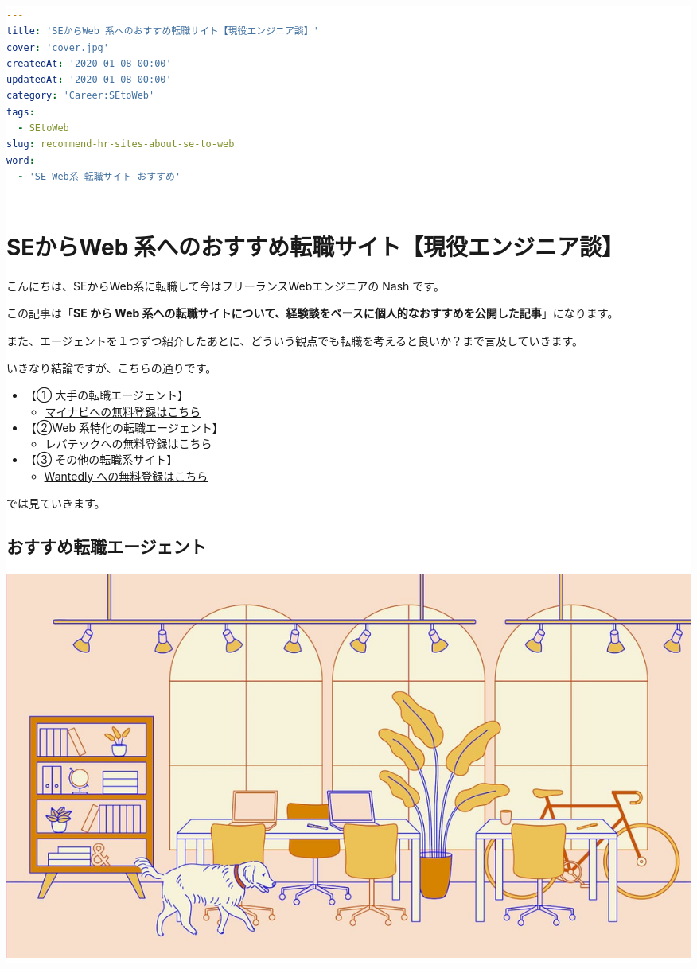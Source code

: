 ```yaml
---
title: 'SEからWeb 系へのおすすめ転職サイト【現役エンジニア談】'
cover: 'cover.jpg'
createdAt: '2020-01-08 00:00'
updatedAt: '2020-01-08 00:00'
category: 'Career:SEtoWeb'
tags:
  - SEtoWeb
slug: recommend-hr-sites-about-se-to-web
word:
  - 'SE Web系 転職サイト おすすめ'
---
```


# SEからWeb 系へのおすすめ転職サイト【現役エンジニア談】

こんにちは、SEからWeb系に転職して今はフリーランスWebエンジニアの Nash です。

この記事は「**SE から Web 系への転職サイトについて、経験談をベースに個人的なおすすめを公開した記事**」になります。

また、エージェントを１つずつ紹介したあとに、どういう観点でも転職を考えると良いか？まで言及していきます。

いきなり結論ですが、こちらの通りです。

- 【① 大手の転職エージェント】
  - <span class="affi-custom-button"><a href="//ck.jp.ap.valuecommerce.com/servlet/referral?sid=3476840&pid=886293700" rel="nofollow"><img src="//ad.jp.ap.valuecommerce.com/servlet/gifbanner?sid=3476840&pid=886293700" height="1" width="1" border="0">マイナビへの無料登録はこちら</a></span>
- 【②Web 系特化の転職エージェント】
  - <span class="affi-custom-button"><a href="//ck.jp.ap.valuecommerce.com/servlet/referral?sid=3476840&pid=886294543" rel="nofollow"><img src="//ad.jp.ap.valuecommerce.com/servlet/gifbanner?sid=3476840&pid=886294543" height="1" width="1" border="0">レバテックへの無料登録はこちら</a></span>
- 【③ その他の転職系サイト】
  - <span class="affi-custom-button"><a href="https://www.wantedly.com/" rel="nofollow">Wantedly への無料登録はこちら</a></span>

では見ていきます。

## おすすめ転職エージェント

![top-page](./cover.jpg)
